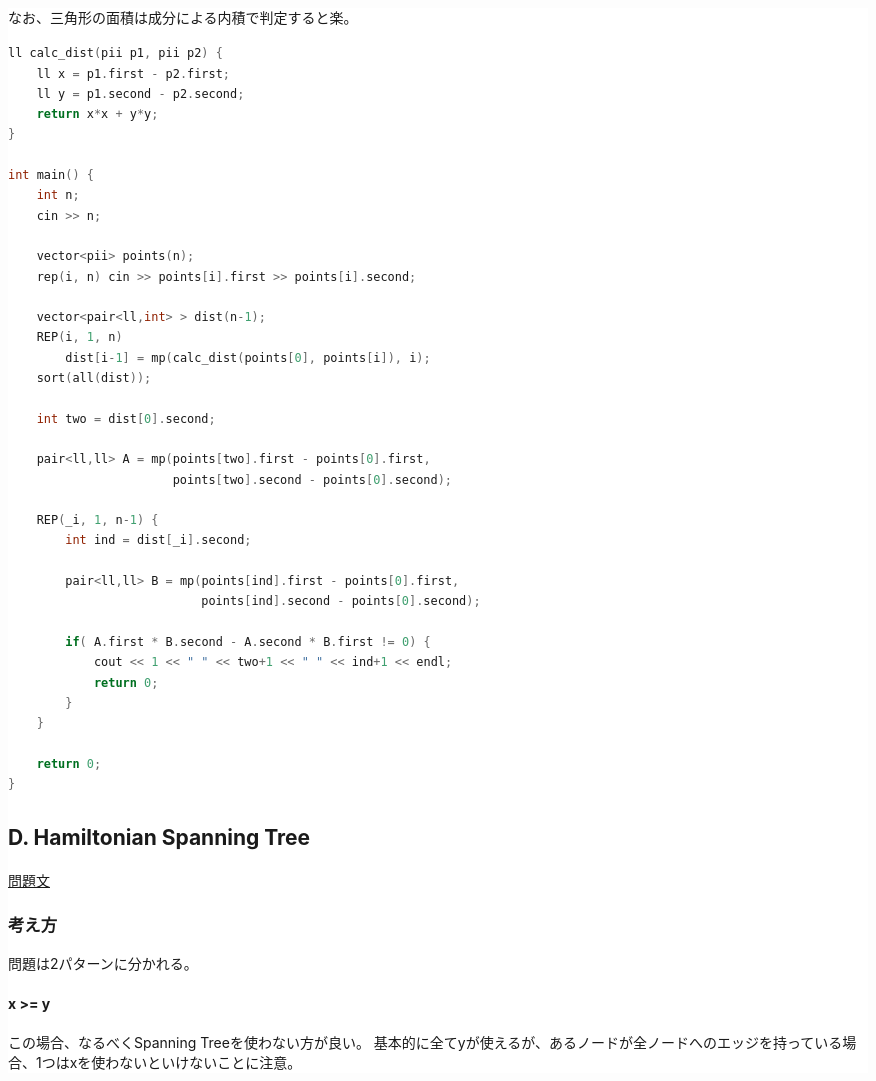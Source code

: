 なお、三角形の面積は成分による内積で判定すると楽。

```C++
ll calc_dist(pii p1, pii p2) {
    ll x = p1.first - p2.first;
    ll y = p1.second - p2.second;
    return x*x + y*y;
}

int main() {
	int n;
    cin >> n;

    vector<pii> points(n);
    rep(i, n) cin >> points[i].first >> points[i].second;

    vector<pair<ll,int> > dist(n-1);
    REP(i, 1, n)
        dist[i-1] = mp(calc_dist(points[0], points[i]), i);
    sort(all(dist));

    int two = dist[0].second;

    pair<ll,ll> A = mp(points[two].first - points[0].first,
                       points[two].second - points[0].second);

    REP(_i, 1, n-1) {
        int ind = dist[_i].second;

        pair<ll,ll> B = mp(points[ind].first - points[0].first,
                           points[ind].second - points[0].second);

        if( A.first * B.second - A.second * B.first != 0) {
            cout << 1 << " " << two+1 << " " << ind+1 << endl;
            return 0;
        }
    }
	
    return 0;
}
```


## D. Hamiltonian Spanning Tree
[問題文](http://codeforces.com/contest/618/problem/D)

### 考え方
問題は2パターンに分かれる。

#### x >= y
この場合、なるべくSpanning Treeを使わない方が良い。
基本的に全てyが使えるが、あるノードが全ノードへのエッジを持っている場合、1つはxを使わないといけないことに注意。
